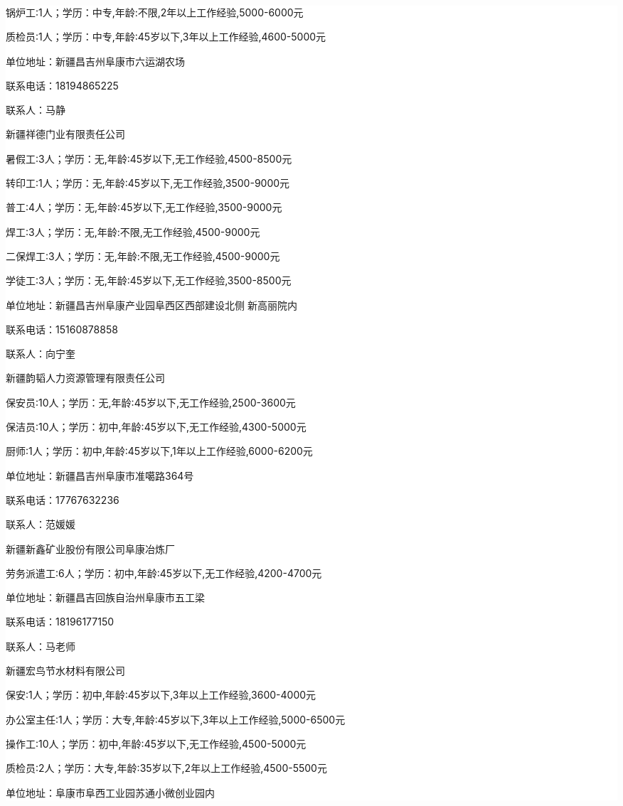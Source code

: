 锅炉工:1人；学历：中专,年龄:不限,2年以上工作经验,5000-6000元

质检员:1人；学历：中专,年龄:45岁以下,3年以上工作经验,4600-5000元

单位地址：新疆昌吉州阜康市六运湖农场

联系电话：18194865225

联系人：马静

新疆祥德门业有限责任公司

暑假工:3人；学历：无,年龄:45岁以下,无工作经验,4500-8500元

转印工:1人；学历：无,年龄:45岁以下,无工作经验,3500-9000元

 普工:4人；学历：无,年龄:45岁以下,无工作经验,3500-9000元

焊工:3人；学历：无,年龄:不限,无工作经验,4500-9000元

二保焊工:3人；学历：无,年龄:不限,无工作经验,4500-9000元

学徒工:3人；学历：无,年龄:45岁以下,无工作经验,3500-8500元

单位地址：新疆昌吉州阜康产业园阜西区西部建设北侧 新高丽院内

联系电话：15160878858

联系人：向宁奎

新疆韵韬人力资源管理有限责任公司

保安员:10人；学历：无,年龄:45岁以下,无工作经验,2500-3600元

保洁员:10人；学历：初中,年龄:45岁以下,无工作经验,4300-5000元

厨师:1人；学历：初中,年龄:45岁以下,1年以上工作经验,6000-6200元

单位地址：新疆昌吉州阜康市准噶路364号

联系电话：17767632236

联系人：范媛媛

新疆新鑫矿业股份有限公司阜康冶炼厂

劳务派遣工:6人；学历：初中,年龄:45岁以下,无工作经验,4200-4700元

单位地址：新疆昌吉回族自治州阜康市五工梁

联系电话：18196177150

联系人：马老师

新疆宏鸟节水材料有限公司

保安:1人；学历：初中,年龄:45岁以下,3年以上工作经验,3600-4000元

办公室主任:1人；学历：大专,年龄:45岁以下,3年以上工作经验,5000-6500元

操作工:10人；学历：初中,年龄:45岁以下,无工作经验,4500-5000元

质检员:2人；学历：大专,年龄:35岁以下,2年以上工作经验,4500-5500元

单位地址：阜康市阜西工业园苏通小微创业园内
